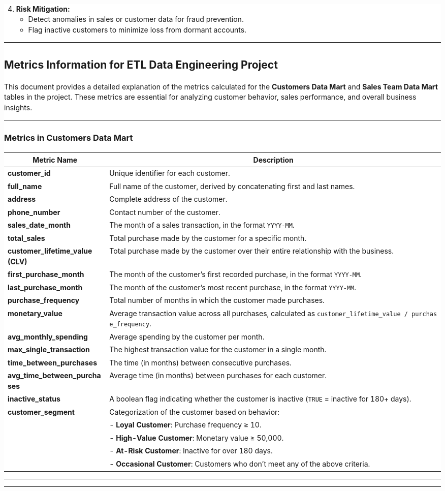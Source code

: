 4. **Risk Mitigation:**
   - Detect anomalies in sales or customer data for fraud prevention.
   - Flag inactive customers to minimize loss from dormant accounts.

---

## Metrics Information for ETL Data Engineering Project

This document provides a detailed explanation of the metrics calculated for the **Customers Data Mart** and **Sales Team Data Mart** tables in the project. These metrics are essential for analyzing customer behavior, sales performance, and overall business insights.

---

### Metrics in Customers Data Mart

| Metric Name                     | Description                                                                                                   |
|---------------------------------|---------------------------------------------------------------------------------------------------------------|
| **customer_id**                 | Unique identifier for each customer.                                                                          |
| **full_name**                   | Full name of the customer, derived by concatenating first and last names.                                     |
| **address**                     | Complete address of the customer.                                                                             |
| **phone_number**                | Contact number of the customer.                                                                               |
| **sales_date_month**            | The month of a sales transaction, in the format `YYYY-MM`.                                                    |
| **total_sales**                 | Total purchase made by the customer for a specific month.                                                     |
| **customer_lifetime_value (CLV)** | Total purchase made by the customer over their entire relationship with the business.                            |
| **first_purchase_month**        | The month of the customer’s first recorded purchase, in the format `YYYY-MM`.                                 |
| **last_purchase_month**         | The month of the customer’s most recent purchase, in the format `YYYY-MM`.                                    |
| **purchase_frequency**          | Total number of months in which the customer made purchases.                                                  |
| **monetary_value**              | Average transaction value across all purchases, calculated as `customer_lifetime_value / purchase_frequency`. |
| **avg_monthly_spending**        | Average spending by the customer per month.                                                                   |
| **max_single_transaction**      | The highest transaction value for the customer in a single month.                                             |
| **time_between_purchases**      | The time (in months) between consecutive purchases.                                                           |
| **avg_time_between_purchases**  | Average time (in months) between purchases for each customer.                                                 |
| **inactive_status**             | A boolean flag indicating whether the customer is inactive (`TRUE` = inactive for 180+ days).                 |
| **customer_segment**            | Categorization of the customer based on behavior:                                                             |
|                                 | - **Loyal Customer**: Purchase frequency ≥ 10.                                                                |
|                                 | - **High-Value Customer**: Monetary value ≥ 50,000.                                                           |
|                                 | - **At-Risk Customer**: Inactive for over 180 days.                                                           |
|                                 | - **Occasional Customer**: Customers who don’t meet any of the above criteria.                                |

---
---